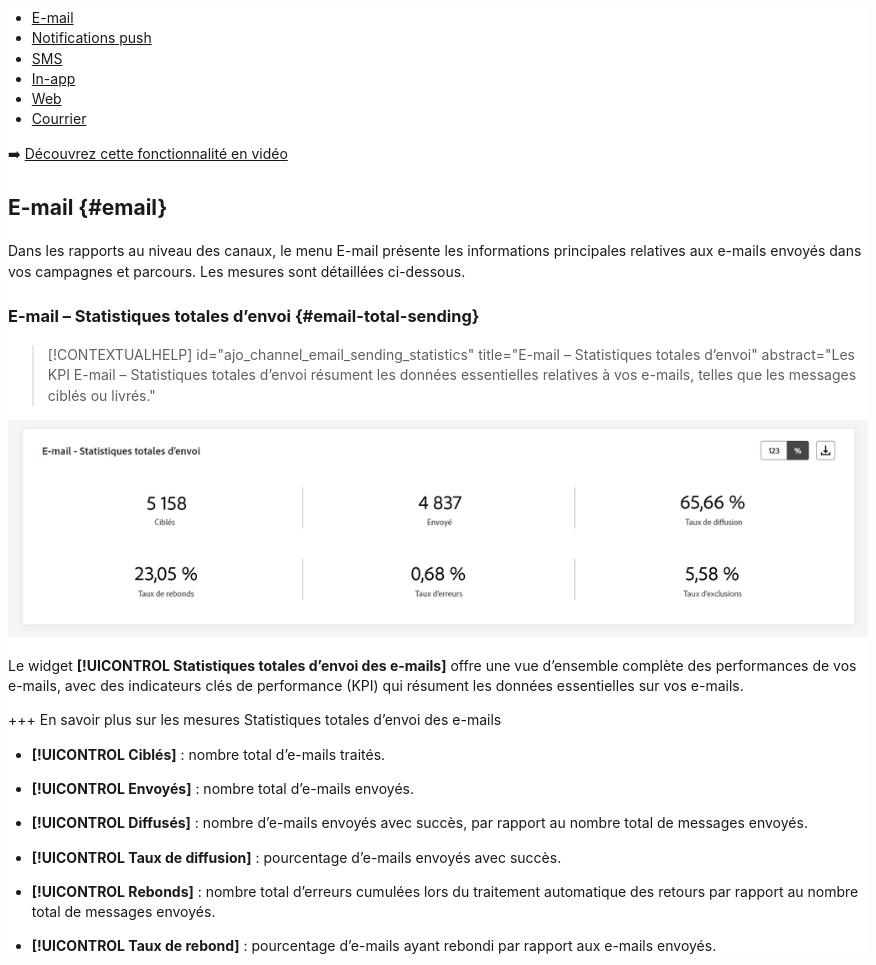 * [E-mail](#email)
* [Notifications push](#push)
* [SMS](#sms)
* [In-app](#inapp)
* [Web](#web)
* [Courrier](#direct-mail)

➡️ [Découvrez cette fonctionnalité en vidéo](#channel-report-video)

## E-mail {#email}

Dans les rapports au niveau des canaux, le menu E-mail présente les informations principales relatives aux e-mails envoyés dans vos campagnes et parcours. Les mesures sont détaillées ci-dessous.

### E-mail – Statistiques totales d’envoi {#email-total-sending}

>[!CONTEXTUALHELP]
>id="ajo_channel_email_sending_statistics"
>title="E-mail – Statistiques totales d’envoi"
>abstract="Les KPI E-mail – Statistiques totales d’envoi résument les données essentielles relatives à vos e-mails, telles que les messages ciblés ou livrés."

![](assets/channel_email_total_sending.png)

Le widget **[!UICONTROL Statistiques totales d’envoi des e-mails]** offre une vue d’ensemble complète des performances de vos e-mails, avec des indicateurs clés de performance (KPI) qui résument les données essentielles sur vos e-mails.

+++ En savoir plus sur les mesures Statistiques totales d’envoi des e-mails

* **[!UICONTROL Ciblés]** : nombre total d’e-mails traités.

* **[!UICONTROL Envoyés]** : nombre total d’e-mails envoyés.

* **[!UICONTROL Diffusés]** : nombre d’e-mails envoyés avec succès, par rapport au nombre total de messages envoyés.

* **[!UICONTROL Taux de diffusion]** : pourcentage d’e-mails envoyés avec succès.

* **[!UICONTROL Rebonds]** : nombre total d’erreurs cumulées lors du traitement automatique des retours par rapport au nombre total de messages envoyés.

* **[!UICONTROL Taux de rebond]** : pourcentage d’e-mails ayant rebondi par rapport aux e-mails envoyés.
